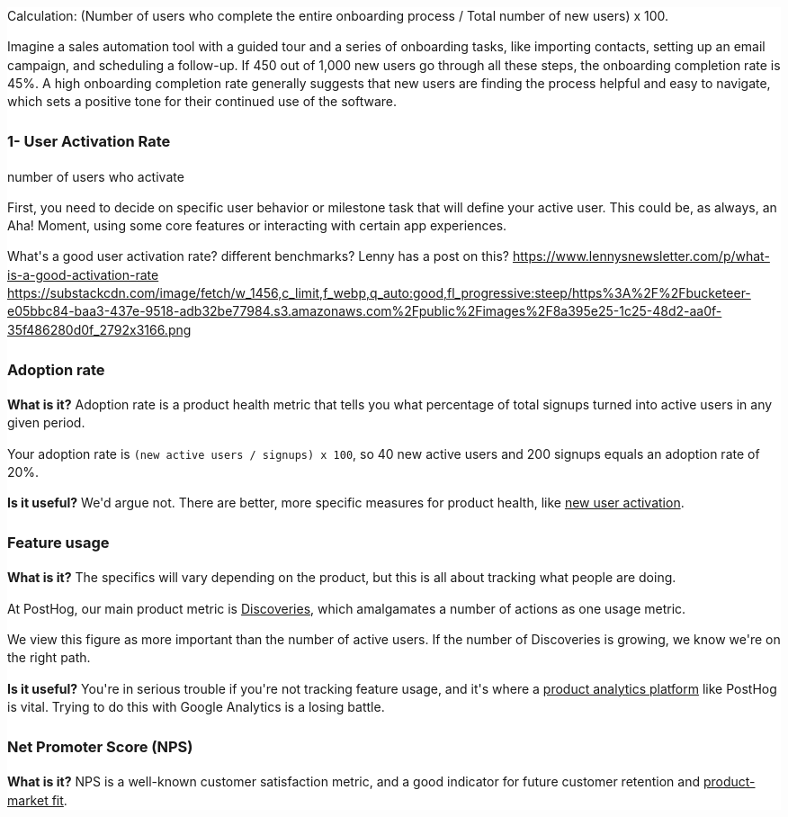 Calculation: (Number of users who complete the entire onboarding process / Total number of new users) x 100.

Imagine a sales automation tool with a guided tour and a series of onboarding tasks, like importing contacts, setting up an email campaign, and scheduling a follow-up. If 450 out of 1,000 new users go through all these steps, the onboarding completion rate is 45%. A high onboarding completion rate generally suggests that new users are finding the process helpful and easy to navigate, which sets a positive tone for their continued use of the software.



### 1- User Activation Rate

number of users who activate

First, you need to decide on specific user behavior or milestone task that will define your active user. This could be, as always, an Aha! Moment, using some core features or interacting with certain app experiences.


What's a good user activation rate? different benchmarks? Lenny has a post on this?
https://www.lennysnewsletter.com/p/what-is-a-good-activation-rate 
https://substackcdn.com/image/fetch/w_1456,c_limit,f_webp,q_auto:good,fl_progressive:steep/https%3A%2F%2Fbucketeer-e05bbc84-baa3-437e-9518-adb32be77984.s3.amazonaws.com%2Fpublic%2Fimages%2F8a395e25-1c25-48d2-aa0f-35f486280d0f_2792x3166.png


### Adoption rate

**What is it?**  Adoption rate is a product health metric that tells you what percentage of total signups turned into active users in any given period. 

Your adoption rate is `(new active users / signups) x 100`, so 40 new active users and 200 signups equals an adoption rate of 20%.

**Is it useful?** We'd argue not. There are better, more specific measures for product health, like [new user activation](#new-user-activation).


### Feature usage

**What is it?** The specifics will vary depending on the product, but this is all about tracking what people are doing. 

At PostHog, our main product metric is [Discoveries](/handbook/product/metrics), which amalgamates a number of actions as one usage metric. 

We view this figure as more important than the number of active users. If the number of Discoveries is growing, we know we're on the right path. 

**Is it useful?** You're in serious trouble if you're not tracking feature usage, and it's where a [product analytics platform](/product) like PostHog is vital. Trying to do this with Google Analytics is a losing battle.

### Net Promoter Score (NPS)

**What is it?**  NPS is a well-known customer satisfaction metric, and a good indicator for future customer retention and [product-market fit](/blog/product-market-fit-game). 
